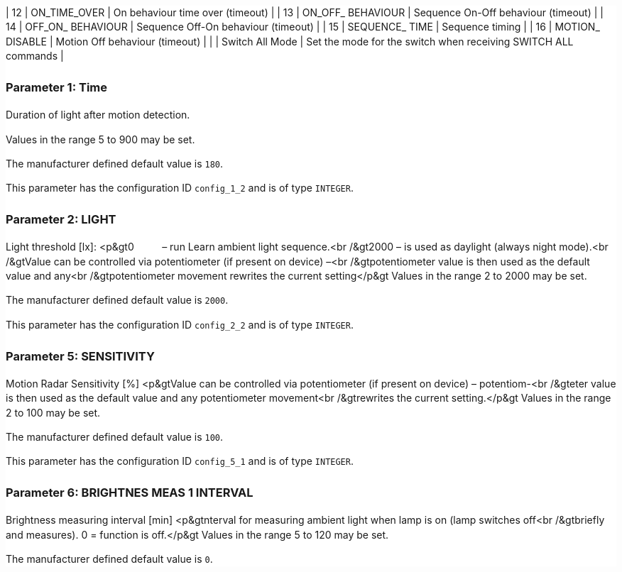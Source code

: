 | 12 | ON_TIME_OVER | On behaviour time over (timeout) |
| 13 | ON_OFF_ BEHAVIOUR | Sequence On-Off behaviour (timeout) |
| 14 | OFF_ON_ BEHAVIOUR | Sequence Off-On behaviour (timeout) |
| 15 | SEQUENCE_ TIME | Sequence timing |
| 16 | MOTION_ DISABLE | Motion Off behaviour (timeout) |
|  | Switch All Mode | Set the mode for the switch when receiving SWITCH ALL commands |

### Parameter 1: Time

Duration of light after motion detection.

Values in the range 5 to 900 may be set.

The manufacturer defined default value is ```180```.

This parameter has the configuration ID ```config_1_2``` and is of type ```INTEGER```.


### Parameter 2: LIGHT

Light threshold [lx]:
<p&gt0          – run Learn ambient light sequence.<br /&gt2000 – is used as daylight (always night mode).<br /&gtValue can be controlled via potentiometer (if present on device) –<br /&gtpotentiometer value is then used as the default value and any<br /&gtpotentiometer movement rewrites the current setting</p&gt
Values in the range 2 to 2000 may be set.

The manufacturer defined default value is ```2000```.

This parameter has the configuration ID ```config_2_2``` and is of type ```INTEGER```.


### Parameter 5: SENSITIVITY

Motion Radar Sensitivity [%]
<p&gtValue can be controlled via potentiometer (if present on device) – potentiom-<br /&gteter value is then used as the default value and any potentiometer movement<br /&gtrewrites the current setting.</p&gt
Values in the range 2 to 100 may be set.

The manufacturer defined default value is ```100```.

This parameter has the configuration ID ```config_5_1``` and is of type ```INTEGER```.


### Parameter 6: BRIGHTNES MEAS 1 INTERVAL

Brightness measuring interval [min]
<p&gtnterval for measuring ambient light when lamp is on (lamp switches off<br /&gtbriefly and measures). 0 = function is off.</p&gt
Values in the range 5 to 120 may be set.

The manufacturer defined default value is ```0```.
